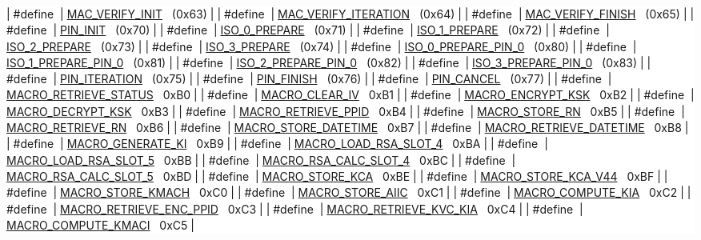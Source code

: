 | #define  | [MAC_VERIFY_INIT](#ga86701406c0b8568a4e3c56342e3a4a5e)   (0x63) |
| #define  | [MAC_VERIFY_ITERATION](#gaa40c8ef7083d0257720ff3dcbf8aabb9)   (0x64) |
| #define  | [MAC_VERIFY_FINISH](#ga0ef87de359bc3cc2ca1e28e6ace768ae)   (0x65) |
| #define  | [PIN_INIT](#ga66a8f8bb1534842a3e7cab64637fef1f)   (0x70) |
| #define  | [ISO_0_PREPARE](#gab0401f08b432090d24c08d693c24623f)   (0x71) |
| #define  | [ISO_1_PREPARE](#ga00b2e946cd1be6cf52c2c7a4053dfbe1)   (0x72) |
| #define  | [ISO_2_PREPARE](#gacea965f7ae6b742e08f5b58bb3d5662f)   (0x73) |
| #define  | [ISO_3_PREPARE](#ga8f23d658f785f47190fec967d9783060)   (0x74) |
| #define  | [ISO_0_PREPARE_PIN_0](#gaf2d8b3378e65c59be442b014f2b8d778)   (0x80) |
| #define  | [ISO_1_PREPARE_PIN_0](#ga39c55220e84204f89781f2d6de3f6816)   (0x81) |
| #define  | [ISO_2_PREPARE_PIN_0](#ga9d809956812d078bd317d5ea51d3a3b7)   (0x82) |
| #define  | [ISO_3_PREPARE_PIN_0](#gaf265eb037a8e3c00a57d1e62a5ee1d95)   (0x83) |
| #define  | [PIN_ITERATION](#ga78fe99462d905bd0aa6f43e50052c1ed)   (0x75) |
| #define  | [PIN_FINISH](#gab26fba5550fe958a8d95fa51a700cc38)   (0x76) |
| #define  | [PIN_CANCEL](#ga5cf897892e478bad3ca024677db9651d)   (0x77) |
| #define  | [MACRO_RETRIEVE_STATUS](#ga9555597847d1ff329ee5de359d2b0814)   0xB0 |
| #define  | [MACRO_CLEAR_IV](#ga34216860584b51097a07abe8a8bfd3e8)   0xB1 |
| #define  | [MACRO_ENCRYPT_KSK](#gadf2cebcad2bc2e1912538539fc13780b)   0xB2 |
| #define  | [MACRO_DECRYPT_KSK](#gab598cbc3e161e5527d6f1a690488661c)   0xB3 |
| #define  | [MACRO_RETRIEVE_PPID](#ga4be5ce903079bf3d5be7ae1440fa5b65)   0xB4 |
| #define  | [MACRO_STORE_RN](#gaa1b177bb54992520d6d2f7a6e965d2bc)   0xB5 |
| #define  | [MACRO_RETRIEVE_RN](#ga209f18fd4109457287f2fd79c557f171)   0xB6 |
| #define  | [MACRO_STORE_DATETIME](#gadca81798d3b3ceee1a49c232e70e0bdf)   0xB7 |
| #define  | [MACRO_RETRIEVE_DATETIME](#ga78e4cd082f6cb81b324a23a7d61ecc3c)   0xB8 |
| #define  | [MACRO_GENERATE_KI](#ga86fed5f3892bf79d171611fd107bdea3)   0xB9 |
| #define  | [MACRO_LOAD_RSA_SLOT_4](#gacffc4b58b7e3fdc12cce07393cb9637f)   0xBA |
| #define  | [MACRO_LOAD_RSA_SLOT_5](#ga0b97763de72b193f006ec1afd8d9991b)   0xBB |
| #define  | [MACRO_RSA_CALC_SLOT_4](#ga2d6440e0dca64696339b0f6df7878b5b)   0xBC |
| #define  | [MACRO_RSA_CALC_SLOT_5](#gaa54f0b04fd8994c65d196e00b3e39144)   0xBD |
| #define  | [MACRO_STORE_KCA](#gaaf4a0220291a3daecae73fbed2d39c2a)   0xBE |
| #define  | [MACRO_STORE_KCA_V44](#gac946bb139c7f8a7ba259f509aecb5323)   0xBF |
| #define  | [MACRO_STORE_KMACH](#gae9bd22333a3f4056b37defb29cd22903)   0xC0 |
| #define  | [MACRO_STORE_AIIC](#ga8618ca26da69f4fae99115db11ea3335)   0xC1 |
| #define  | [MACRO_COMPUTE_KIA](#ga3879e6c5999e10831396eb49c5eef807)   0xC2 |
| #define  | [MACRO_RETRIEVE_ENC_PPID](#ga0f52f7ec9339fa97e562293a9fb05aaa)   0xC3 |
| #define  | [MACRO_RETRIEVE_KVC_KIA](#ga407312cbba92b1160a4c767f941cdf5c)   0xC4 |
| #define  | [MACRO_COMPUTE_KMACI](#gab0a816007427bc3ea0d6f6c55e8d9f4d)   0xC5 |
